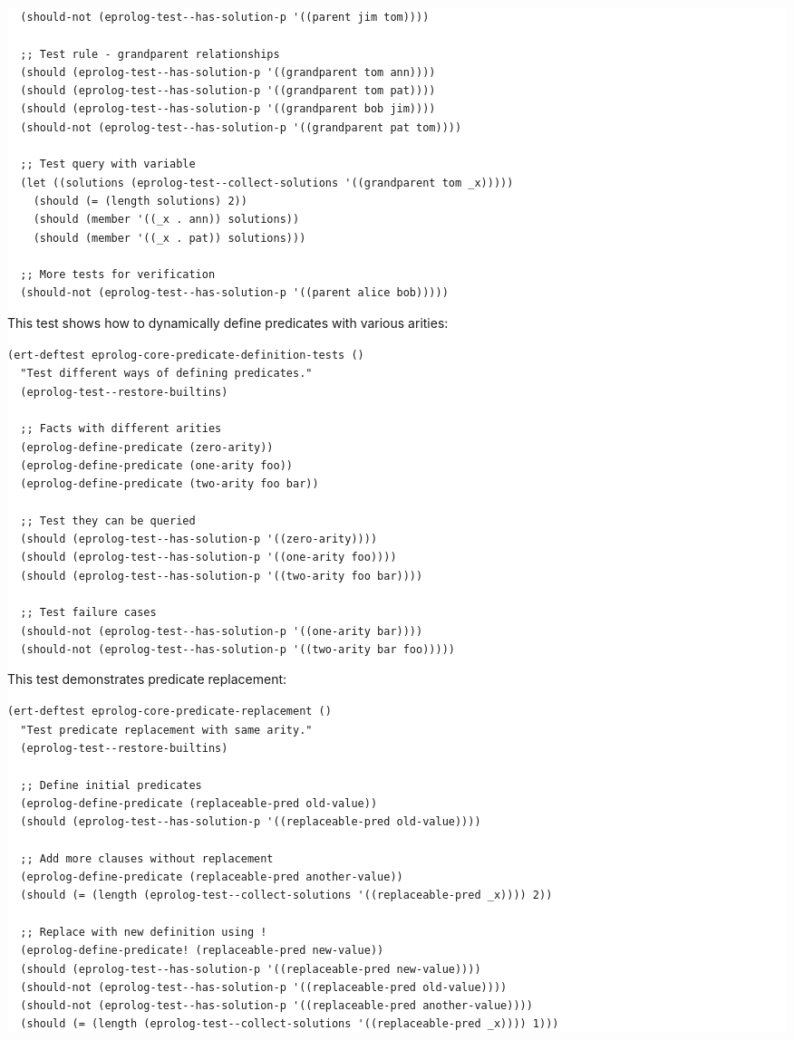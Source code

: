 ```emacs-lisp
  (should-not (eprolog-test--has-solution-p '((parent jim tom))))

  ;; Test rule - grandparent relationships
  (should (eprolog-test--has-solution-p '((grandparent tom ann))))
  (should (eprolog-test--has-solution-p '((grandparent tom pat))))
  (should (eprolog-test--has-solution-p '((grandparent bob jim))))
  (should-not (eprolog-test--has-solution-p '((grandparent pat tom))))

  ;; Test query with variable
  (let ((solutions (eprolog-test--collect-solutions '((grandparent tom _x)))))
    (should (= (length solutions) 2))
    (should (member '((_x . ann)) solutions))
    (should (member '((_x . pat)) solutions)))

  ;; More tests for verification
  (should-not (eprolog-test--has-solution-p '((parent alice bob)))))
```

This test shows how to dynamically define predicates with various arities:

```emacs-lisp
(ert-deftest eprolog-core-predicate-definition-tests ()
  "Test different ways of defining predicates."
  (eprolog-test--restore-builtins)

  ;; Facts with different arities
  (eprolog-define-predicate (zero-arity))
  (eprolog-define-predicate (one-arity foo))
  (eprolog-define-predicate (two-arity foo bar))

  ;; Test they can be queried
  (should (eprolog-test--has-solution-p '((zero-arity))))
  (should (eprolog-test--has-solution-p '((one-arity foo))))
  (should (eprolog-test--has-solution-p '((two-arity foo bar))))

  ;; Test failure cases
  (should-not (eprolog-test--has-solution-p '((one-arity bar))))
  (should-not (eprolog-test--has-solution-p '((two-arity bar foo)))))
```

This test demonstrates predicate replacement:

```emacs-lisp
(ert-deftest eprolog-core-predicate-replacement ()
  "Test predicate replacement with same arity."
  (eprolog-test--restore-builtins)

  ;; Define initial predicates
  (eprolog-define-predicate (replaceable-pred old-value))
  (should (eprolog-test--has-solution-p '((replaceable-pred old-value))))

  ;; Add more clauses without replacement
  (eprolog-define-predicate (replaceable-pred another-value))
  (should (= (length (eprolog-test--collect-solutions '((replaceable-pred _x)))) 2))

  ;; Replace with new definition using !
  (eprolog-define-predicate! (replaceable-pred new-value))
  (should (eprolog-test--has-solution-p '((replaceable-pred new-value))))
  (should-not (eprolog-test--has-solution-p '((replaceable-pred old-value))))
  (should-not (eprolog-test--has-solution-p '((replaceable-pred another-value))))
  (should (= (length (eprolog-test--collect-solutions '((replaceable-pred _x)))) 1)))
```
